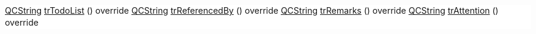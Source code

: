 <tr class="doxyMemberIndexItem">
<td class="doxyMemberIndexItemType" align="left" valign="top"><a href="/web-doxygen/docs/api/classes/qcstring">QCString</a></td>
<td class="doxyMemberIndexItemName" align="left" valign="top"><a href="#a89a7927a2e21bb578f2edd81e21d7019">trTodoList</a> () override</td>
</tr>
<tr class="doxyMemberIndexDescription">
<td class="doxyMemberIndexDescriptionLeft"></td>
<td class="doxyMemberIndexDescriptionRight">
</td>
</tr>
<tr class="doxyMemberIndexSeparator">
<td class="doxyMemberIndexSeparator" colspan="2"></td>
</tr>

<tr class="doxyMemberIndexItem">
<td class="doxyMemberIndexItemType" align="left" valign="top"><a href="/web-doxygen/docs/api/classes/qcstring">QCString</a></td>
<td class="doxyMemberIndexItemName" align="left" valign="top"><a href="#a8e8306aecc9f09d62e22510937400052">trReferencedBy</a> () override</td>
</tr>
<tr class="doxyMemberIndexDescription">
<td class="doxyMemberIndexDescriptionLeft"></td>
<td class="doxyMemberIndexDescriptionRight">
</td>
</tr>
<tr class="doxyMemberIndexSeparator">
<td class="doxyMemberIndexSeparator" colspan="2"></td>
</tr>

<tr class="doxyMemberIndexItem">
<td class="doxyMemberIndexItemType" align="left" valign="top"><a href="/web-doxygen/docs/api/classes/qcstring">QCString</a></td>
<td class="doxyMemberIndexItemName" align="left" valign="top"><a href="#ada9a460665da525aa855d7b148e3b75d">trRemarks</a> () override</td>
</tr>
<tr class="doxyMemberIndexDescription">
<td class="doxyMemberIndexDescriptionLeft"></td>
<td class="doxyMemberIndexDescriptionRight">
</td>
</tr>
<tr class="doxyMemberIndexSeparator">
<td class="doxyMemberIndexSeparator" colspan="2"></td>
</tr>

<tr class="doxyMemberIndexItem">
<td class="doxyMemberIndexItemType" align="left" valign="top"><a href="/web-doxygen/docs/api/classes/qcstring">QCString</a></td>
<td class="doxyMemberIndexItemName" align="left" valign="top"><a href="#a3746f8a235fe6d3bc0bef8f698f6b1b8">trAttention</a> () override</td>
</tr>
<tr class="doxyMemberIndexDescription">
<td class="doxyMemberIndexDescriptionLeft"></td>
<td class="doxyMemberIndexDescriptionRight">
</td>
</tr>
<tr class="doxyMemberIndexSeparator">
<td class="doxyMemberIndexSeparator" colspan="2"></td>
</tr>
